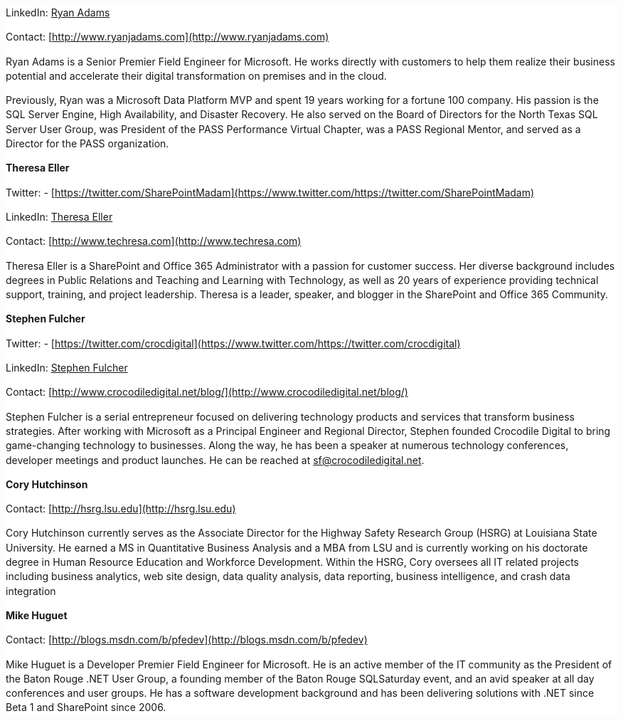 LinkedIn: [Ryan Adams](http://www.linkedin.com/in/ryanjadams)
 
Contact: [http://www.ryanjadams.com](http://www.ryanjadams.com)
 
Ryan Adams is a Senior Premier Field Engineer for Microsoft.  He works directly with customers to help them realize their business potential and accelerate their digital transformation on premises and in the cloud.

Previously, Ryan was a Microsoft Data Platform MVP and spent 19 years working for a fortune 100 company.  His passion is the SQL Server Engine, High Availability, and Disaster Recovery. He also served on the Board of Directors for the North Texas SQL Server User Group, was President of the PASS Performance Virtual Chapter, was a PASS Regional Mentor, and served as a Director for the PASS organization.
 
**Theresa Eller**
 
Twitter:  - [https://twitter.com/SharePointMadam](https://www.twitter.com/https://twitter.com/SharePointMadam)
 
LinkedIn: [Theresa Eller](http://www.linkedin.com/in/theresaeller/en)
 
Contact: [http://www.techresa.com](http://www.techresa.com)
 
Theresa Eller is a SharePoint and Office 365 Administrator with a passion for customer success. Her diverse background includes degrees in Public Relations and Teaching and Learning with Technology, as well as 20 years of experience providing technical support, training, and project leadership. Theresa is a leader, speaker, and blogger in the SharePoint and Office 365 Community.
 
**Stephen Fulcher**
 
Twitter:  - [https://twitter.com/crocdigital](https://www.twitter.com/https://twitter.com/crocdigital)
 
LinkedIn: [Stephen Fulcher](https://www.linkedin.com/in/sfulcher)
 
Contact: [http://www.crocodiledigital.net/blog/](http://www.crocodiledigital.net/blog/)
 
Stephen Fulcher is a serial entrepreneur focused on delivering technology products and services that transform business strategies. After working with Microsoft as a Principal Engineer and Regional Director, Stephen founded Crocodile Digital to bring game-changing technology to businesses. Along the way, he has been a speaker at numerous technology conferences, developer meetings and product launches. He can be reached at sf@crocodiledigital.net.
 
**Cory Hutchinson**
 
Contact: [http://hsrg.lsu.edu](http://hsrg.lsu.edu)
 
Cory Hutchinson currently serves as the Associate Director for the Highway Safety Research Group (HSRG) at Louisiana State University.  He earned a MS in Quantitative Business Analysis and a MBA from LSU and is currently working on his doctorate degree in Human Resource Education and Workforce Development.  Within the HSRG,  Cory oversees all IT related projects including business analytics, web site design, data quality analysis, data reporting, business intelligence, and crash data integration
 
**Mike Huguet**
 
Contact: [http://blogs.msdn.com/b/pfedev](http://blogs.msdn.com/b/pfedev)
 
Mike Huguet is a Developer Premier Field Engineer for Microsoft. He is an active member of the IT community as the President of the Baton Rouge .NET User Group, a founding member of the Baton Rouge SQLSaturday event, and an avid speaker at all day conferences and user groups. He has a software development background and has been delivering solutions with .NET since Beta 1 and SharePoint since 2006.
 